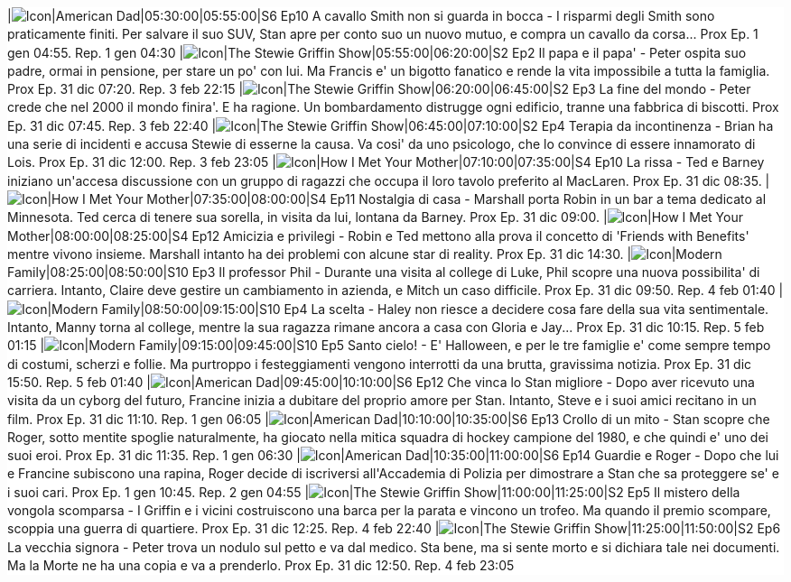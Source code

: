|![Icon](https://guidatv.sky.it/uuid/8598dd1d-4cda-47cc-9f2c-803f6863368b/cover?md5ChecksumParam=fbca03b4f171ef39c1fc55f04932df15)|American Dad|05:30:00|05:55:00|S6 Ep10 A cavallo Smith non si guarda in bocca - I risparmi degli Smith sono praticamente finiti. Per salvare il suo SUV, Stan apre per conto suo un nuovo mutuo, e compra un cavallo da corsa... Prox Ep. 1 gen 04:55. Rep. 1 gen 04:30
|![Icon](https://guidatv.sky.it/uuid/daa5a091-4e7d-4e65-adcc-e7bfa9f87aa2/cover?md5ChecksumParam=45281733d6a1c99d9363f620782b819e)|The Stewie Griffin Show|05:55:00|06:20:00|S2 Ep2 Il papa e il papa&#039; - Peter ospita suo padre, ormai in pensione, per stare un po&#039; con lui. Ma Francis e&#039; un bigotto fanatico e rende la vita impossibile a tutta la famiglia. Prox Ep. 31 dic 07:20. Rep. 3 feb 22:15
|![Icon](https://guidatv.sky.it/uuid/59dab23e-28f9-4fb3-9703-85cfe464aeca/cover?md5ChecksumParam=45281733d6a1c99d9363f620782b819e)|The Stewie Griffin Show|06:20:00|06:45:00|S2 Ep3 La fine del mondo - Peter crede che nel 2000 il mondo finira&#039;. E ha ragione. Un bombardamento distrugge ogni edificio, tranne una fabbrica di biscotti. Prox Ep. 31 dic 07:45. Rep. 3 feb 22:40
|![Icon](https://guidatv.sky.it/uuid/9e3ad2e0-ea2d-4bd9-9665-bc7f269c3b30/cover?md5ChecksumParam=45281733d6a1c99d9363f620782b819e)|The Stewie Griffin Show|06:45:00|07:10:00|S2 Ep4 Terapia da incontinenza - Brian ha una serie di incidenti e accusa Stewie di esserne la causa. Va cosi&#039; da uno psicologo, che lo convince di essere innamorato di Lois. Prox Ep. 31 dic 12:00. Rep. 3 feb 23:05
|![Icon](https://guidatv.sky.it/uuid/dc7c1013-3f4f-4eed-8291-b12cfd9aeea6/cover?md5ChecksumParam=39ce3884f55ac93cb8201654a4e6dc1f)|How I Met Your Mother|07:10:00|07:35:00|S4 Ep10 La rissa - Ted e Barney iniziano un&#039;accesa discussione con un gruppo di ragazzi che occupa il loro tavolo preferito al MacLaren. Prox Ep. 31 dic 08:35.
|![Icon](https://guidatv.sky.it/uuid/81038c19-0d66-4bf3-a58d-6bff7fe011c9/cover?md5ChecksumParam=39ce3884f55ac93cb8201654a4e6dc1f)|How I Met Your Mother|07:35:00|08:00:00|S4 Ep11 Nostalgia di casa - Marshall porta Robin in un bar a tema dedicato al Minnesota. Ted cerca di tenere sua sorella, in visita da lui, lontana da Barney. Prox Ep. 31 dic 09:00.
|![Icon](https://guidatv.sky.it/uuid/cccb3533-6b26-4799-986e-0f37748714aa/cover?md5ChecksumParam=39ce3884f55ac93cb8201654a4e6dc1f)|How I Met Your Mother|08:00:00|08:25:00|S4 Ep12 Amicizia e privilegi - Robin e Ted mettono alla prova il concetto di &#039;Friends with Benefits&#039; mentre vivono insieme. Marshall intanto ha dei problemi con alcune star di reality. Prox Ep. 31 dic 14:30.
|![Icon](https://guidatv.sky.it/uuid/a1803544-ba95-4f19-b317-c6f3d35898d2/cover?md5ChecksumParam=547199029e5d060bbf5e0cb3679c01c4)|Modern Family|08:25:00|08:50:00|S10 Ep3 Il professor Phil - Durante una visita al college di Luke, Phil scopre una nuova possibilita&#039; di carriera. Intanto, Claire deve gestire un cambiamento in azienda, e Mitch un caso difficile. Prox Ep. 31 dic 09:50. Rep. 4 feb 01:40
|![Icon](https://guidatv.sky.it/uuid/9094e615-da65-44ac-8b80-5824c6c3fd3d/cover?md5ChecksumParam=547199029e5d060bbf5e0cb3679c01c4)|Modern Family|08:50:00|09:15:00|S10 Ep4 La scelta - Haley non riesce a decidere cosa fare della sua vita sentimentale. Intanto, Manny torna al college, mentre la sua ragazza rimane ancora a casa con Gloria e Jay... Prox Ep. 31 dic 10:15. Rep. 5 feb 01:15
|![Icon](https://guidatv.sky.it/uuid/7f04d4c5-94bd-4bca-8fd8-35d19db98f49/cover?md5ChecksumParam=547199029e5d060bbf5e0cb3679c01c4)|Modern Family|09:15:00|09:45:00|S10 Ep5 Santo cielo! - E&#039; Halloween, e per le tre famiglie e&#039; come sempre tempo di costumi, scherzi e follie. Ma purtroppo i festeggiamenti vengono interrotti da una brutta, gravissima notizia. Prox Ep. 31 dic 15:50. Rep. 5 feb 01:40
|![Icon](https://guidatv.sky.it/uuid/15ab2e0c-754d-4c4c-a533-8201767740e6/cover?md5ChecksumParam=fbca03b4f171ef39c1fc55f04932df15)|American Dad|09:45:00|10:10:00|S6 Ep12 Che vinca lo Stan migliore - Dopo aver ricevuto una visita da un cyborg del futuro, Francine inizia a dubitare del proprio amore per Stan. Intanto, Steve e i suoi amici recitano in un film. Prox Ep. 31 dic 11:10. Rep. 1 gen 06:05
|![Icon](https://guidatv.sky.it/uuid/6c35134d-6fd4-45cf-909d-3e1019f764cc/cover?md5ChecksumParam=fbca03b4f171ef39c1fc55f04932df15)|American Dad|10:10:00|10:35:00|S6 Ep13 Crollo di un mito - Stan scopre che Roger, sotto mentite spoglie naturalmente, ha giocato nella mitica squadra di hockey campione del 1980, e che quindi e&#039; uno dei suoi eroi. Prox Ep. 31 dic 11:35. Rep. 1 gen 06:30
|![Icon](https://guidatv.sky.it/uuid/e7220d35-09c1-4aab-b142-cc228644dcf0/cover?md5ChecksumParam=fbca03b4f171ef39c1fc55f04932df15)|American Dad|10:35:00|11:00:00|S6 Ep14 Guardie e Roger - Dopo che lui e Francine subiscono una rapina, Roger decide di iscriversi all&#039;Accademia di Polizia per dimostrare a Stan che sa proteggere se&#039; e i suoi cari. Prox Ep. 1 gen 10:45. Rep. 2 gen 04:55
|![Icon](https://guidatv.sky.it/uuid/fd69d46b-0a1b-48a6-afce-b6cb7d40843f/cover?md5ChecksumParam=45281733d6a1c99d9363f620782b819e)|The Stewie Griffin Show|11:00:00|11:25:00|S2 Ep5 Il mistero della vongola scomparsa - I Griffin e i vicini costruiscono una barca per la parata e vincono un trofeo. Ma quando il premio scompare, scoppia una guerra di quartiere. Prox Ep. 31 dic 12:25. Rep. 4 feb 22:40
|![Icon](https://guidatv.sky.it/uuid/a5ce88bf-dc3c-44e8-a14d-1877f629e56b/cover?md5ChecksumParam=45281733d6a1c99d9363f620782b819e)|The Stewie Griffin Show|11:25:00|11:50:00|S2 Ep6 La vecchia signora - Peter trova un nodulo sul petto e va dal medico. Sta bene, ma si sente morto e si dichiara tale nei documenti. Ma la Morte ne ha una copia e va a prenderlo. Prox Ep. 31 dic 12:50. Rep. 4 feb 23:05